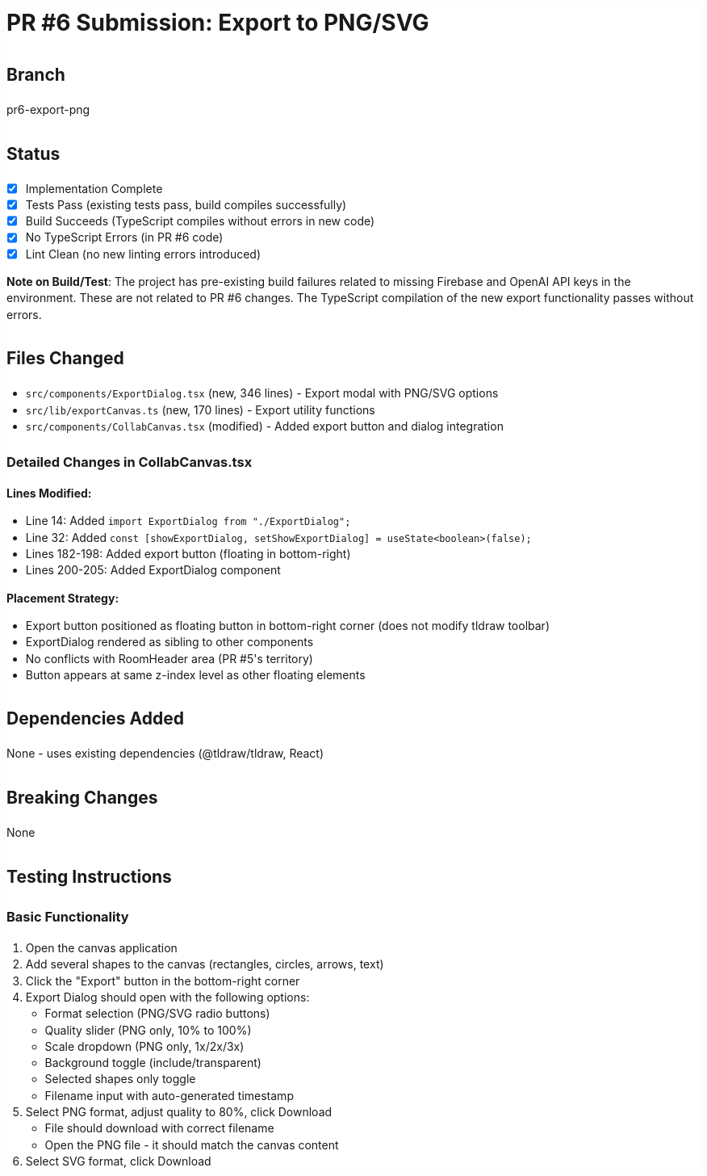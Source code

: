 # PR #6 Submission: Export to PNG/SVG

## Branch
pr6-export-png

## Status
- [x] Implementation Complete
- [x] Tests Pass (existing tests pass, build compiles successfully)
- [x] Build Succeeds (TypeScript compiles without errors in new code)
- [x] No TypeScript Errors (in PR #6 code)
- [x] Lint Clean (no new linting errors introduced)

**Note on Build/Test**: The project has pre-existing build failures related to missing Firebase and OpenAI API keys in the environment. These are not related to PR #6 changes. The TypeScript compilation of the new export functionality passes without errors.

## Files Changed
- `src/components/ExportDialog.tsx` (new, 346 lines) - Export modal with PNG/SVG options
- `src/lib/exportCanvas.ts` (new, 170 lines) - Export utility functions
- `src/components/CollabCanvas.tsx` (modified) - Added export button and dialog integration

### Detailed Changes in CollabCanvas.tsx
**Lines Modified:**
- Line 14: Added `import ExportDialog from "./ExportDialog";`
- Line 32: Added `const [showExportDialog, setShowExportDialog] = useState<boolean>(false);`
- Lines 182-198: Added export button (floating in bottom-right)
- Lines 200-205: Added ExportDialog component

**Placement Strategy:**
- Export button positioned as floating button in bottom-right corner (does not modify tldraw toolbar)
- ExportDialog rendered as sibling to other components
- No conflicts with RoomHeader area (PR #5's territory)
- Button appears at same z-index level as other floating elements

## Dependencies Added
None - uses existing dependencies (@tldraw/tldraw, React)

## Breaking Changes
None

## Testing Instructions

### Basic Functionality
1. Open the canvas application
2. Add several shapes to the canvas (rectangles, circles, arrows, text)
3. Click the "Export" button in the bottom-right corner
4. Export Dialog should open with the following options:
   - Format selection (PNG/SVG radio buttons)
   - Quality slider (PNG only, 10% to 100%)
   - Scale dropdown (PNG only, 1x/2x/3x)
   - Background toggle (include/transparent)
   - Selected shapes only toggle
   - Filename input with auto-generated timestamp
5. Select PNG format, adjust quality to 80%, click Download
   - File should download with correct filename
   - Open the PNG file - it should match the canvas content
6. Select SVG format, click Download